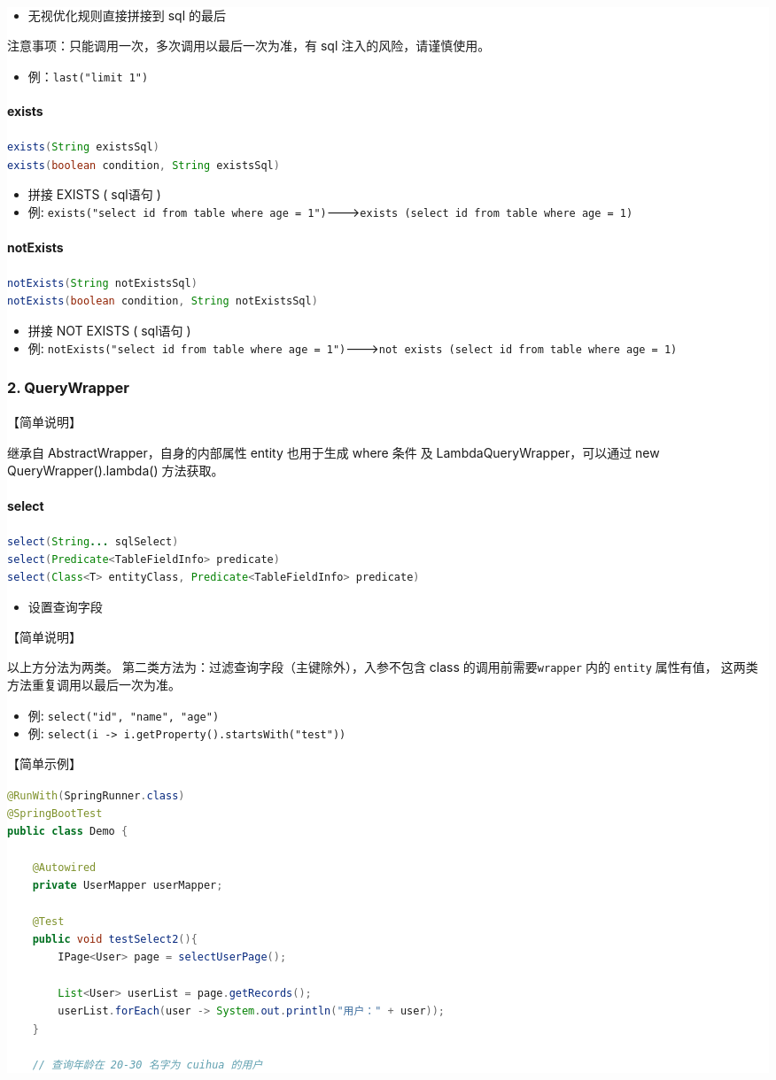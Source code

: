 - 无视优化规则直接拼接到 sql 的最后

注意事项：只能调用一次，多次调用以最后一次为准，有 sql 注入的风险，请谨慎使用。

- 例：`last("limit 1")`

#### exists 

```java
exists(String existsSql)
exists(boolean condition, String existsSql)
```

- 拼接 EXISTS ( sql语句 )
- 例: `exists("select id from table where age = 1")`--->`exists (select id from table where age = 1)`

#### notExists

```java
notExists(String notExistsSql)
notExists(boolean condition, String notExistsSql)
```

- 拼接 NOT EXISTS ( sql语句 )
- 例: `notExists("select id from table where age = 1")`--->`not exists (select id from table where age = 1)`

### 2. QueryWrapper

【简单说明】

继承自 AbstractWrapper，自身的内部属性 entity 也用于生成 where 条件
及 LambdaQueryWrapper，可以通过 new QueryWrapper().lambda() 方法获取。

#### select 

```java
select(String... sqlSelect)
select(Predicate<TableFieldInfo> predicate)
select(Class<T> entityClass, Predicate<TableFieldInfo> predicate)
```

- 设置查询字段

【简单说明】

以上方分法为两类。
第二类方法为：过滤查询字段（主键除外），入参不包含 class 的调用前需要`wrapper` 内的 `entity` 属性有值， 这两类方法重复调用以最后一次为准。

- 例: `select("id", "name", "age")`
- 例: `select(i -> i.getProperty().startsWith("test"))`

【简单示例】

```java
@RunWith(SpringRunner.class)
@SpringBootTest
public class Demo {
	
    @Autowired
    private UserMapper userMapper;

    @Test
    public void testSelect2(){
        IPage<User> page = selectUserPage();

        List<User> userList = page.getRecords();
        userList.forEach(user -> System.out.println("用户：" + user));
    }

    // 查询年龄在 20-30 名字为 cuihua 的用户
```
